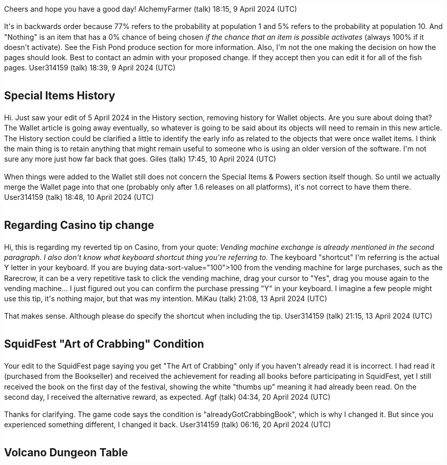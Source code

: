 Cheers and hope you have a good day! AlchemyFarmer (talk) 18:15, 9 April 2024 (UTC)

It's in backwards order because 77% refers to the probability at population 1 and 5% refers to the probability at population 10. And "Nothing" is an item that has a 0% chance of being chosen *if the chance that an item is possible activates* (always 100% if it doesn't activate). See the Fish Pond produce section for more information. Also, I'm not the one making the decision on how the pages should look. Best to contact an admin with your proposed change. If they accept then you can edit it for all of the fish pages. User314159 (talk) 18:39, 9 April 2024 (UTC)

## Special Items History

Hi. Just saw your edit of 5 April 2024 in the History section, removing history for Wallet objects. Are you sure about doing that? The Wallet article is going away eventually, so whatever is going to be said about its objects will need to remain in this new article. The History section could be clarified a little to identify the early info as related to the objects that were once wallet items. I think the main thing is to retain anything that might remain useful to someone who is using an older version of the software. I'm not sure any more just how far back that goes. Giles (talk) 17:45, 10 April 2024 (UTC)

When things were added to the Wallet still does not concern the Special Items &amp; Powers section itself though. So until we actually merge the Wallet page into that one (probably only after 1.6 releases on all platforms), it's not correct to have them there. User314159 (talk) 18:48, 10 April 2024 (UTC)

## Regarding Casino tip change

Hi, this is regarding my reverted tip on Casino, from your quote: *Vending machine exchange is already mentioned in the second paragraph. I also don't know what keyboard shortcut thing you're referring to.* The keyboard "shortcut" I'm referring is the actual Y letter in your keyboard. If you are buying data-sort-value="100"&gt;100 from the vending machine for large purchases, such as the Rarecrow, it can be a very repetitive task to click the vending machine, drag your cursor to "Yes", drag you mouse again to the vending machine... I just figured out you can confirm the purchase pressing "Y" in your keyboard. I imagine a few people might use this tip, it's nothing major, but that was my intention. MiKau (talk) 21:08, 13 April 2024 (UTC)

That makes sense. Although please do specify the shortcut when including the tip. User314159 (talk) 21:15, 13 April 2024 (UTC)

## SquidFest "Art of Crabbing" Condition

Your edit to the SquidFest page saying you get "The Art of Crabbing" only if you haven't already read it is incorrect. I had read it (purchased from the Bookseller) and received the achievement for reading all books before participating in SquidFest, yet I still received the book on the first day of the festival, showing the white "thumbs up" meaning it had already been read. On the second day, I received the alternative reward, as expected. Agf (talk) 04:34, 20 April 2024 (UTC)

Thanks for clarifying. The game code says the condition is "alreadyGotCrabbingBook", which is why I changed it. But since you experienced something different, I changed it back. User314159 (talk) 06:16, 20 April 2024 (UTC)

## Volcano Dungeon Table
